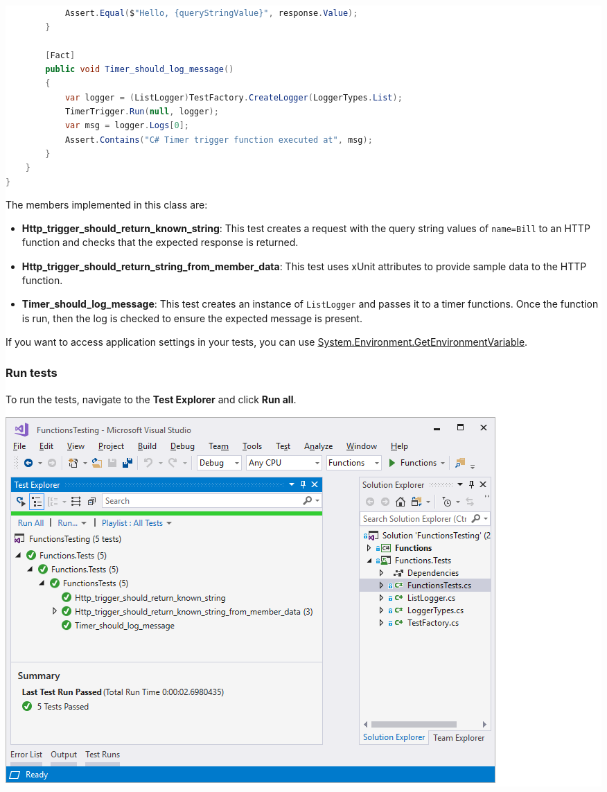 ```csharp
            Assert.Equal($"Hello, {queryStringValue}", response.Value);
        }

        [Fact]
        public void Timer_should_log_message()
        {
            var logger = (ListLogger)TestFactory.CreateLogger(LoggerTypes.List);
            TimerTrigger.Run(null, logger);
            var msg = logger.Logs[0];
            Assert.Contains("C# Timer trigger function executed at", msg);
        }
    }
}
```
The members implemented in this class are:

- **Http_trigger_should_return_known_string**: This test creates a request with the query string values of `name=Bill` to an HTTP function and checks that the expected response is returned.

- **Http_trigger_should_return_string_from_member_data**: This test uses xUnit attributes to provide sample data to the HTTP function.

- **Timer_should_log_message**: This test creates an instance of `ListLogger` and passes it to a timer functions. Once the function is run, then the log is checked to ensure the expected message is present.

If you want to access application settings in your tests, you can use [System.Environment.GetEnvironmentVariable](./functions-dotnet-class-library.md#environment-variables).

### Run tests

To run the tests, navigate to the **Test Explorer** and click **Run all**.

![Testing Azure Functions with C# in Visual Studio](./media/functions-test-a-function/azure-functions-test-visual-studio-xunit.png)
